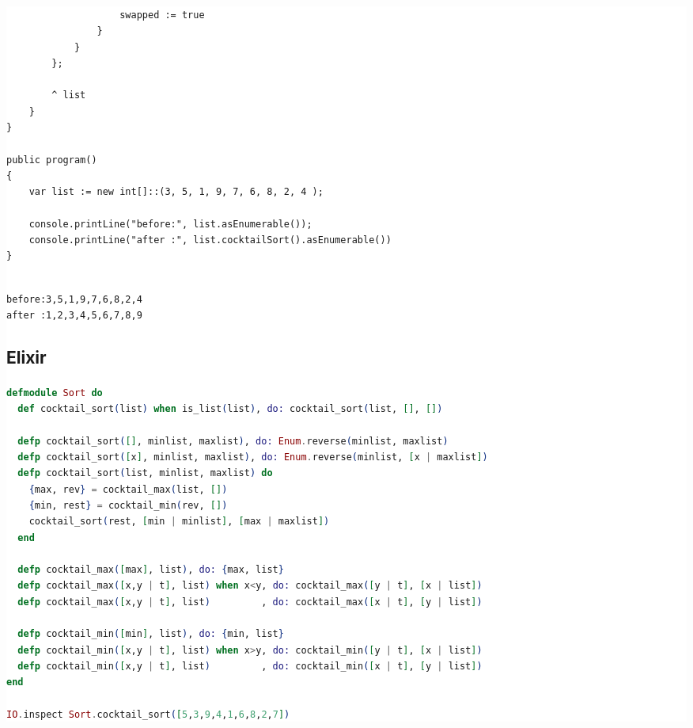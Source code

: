 ```elena
                    swapped := true
                }
            }
        };

        ^ list
    }
}

public program()
{
    var list := new int[]::(3, 5, 1, 9, 7, 6, 8, 2, 4 );

    console.printLine("before:", list.asEnumerable());
    console.printLine("after :", list.cocktailSort().asEnumerable())
}
```

```txt

before:3,5,1,9,7,6,8,2,4
after :1,2,3,4,5,6,7,8,9

```



## Elixir


```elixir
defmodule Sort do
  def cocktail_sort(list) when is_list(list), do: cocktail_sort(list, [], [])

  defp cocktail_sort([], minlist, maxlist), do: Enum.reverse(minlist, maxlist)
  defp cocktail_sort([x], minlist, maxlist), do: Enum.reverse(minlist, [x | maxlist])
  defp cocktail_sort(list, minlist, maxlist) do
    {max, rev} = cocktail_max(list, [])
    {min, rest} = cocktail_min(rev, [])
    cocktail_sort(rest, [min | minlist], [max | maxlist])
  end

  defp cocktail_max([max], list), do: {max, list}
  defp cocktail_max([x,y | t], list) when x<y, do: cocktail_max([y | t], [x | list])
  defp cocktail_max([x,y | t], list)         , do: cocktail_max([x | t], [y | list])

  defp cocktail_min([min], list), do: {min, list}
  defp cocktail_min([x,y | t], list) when x>y, do: cocktail_min([y | t], [x | list])
  defp cocktail_min([x,y | t], list)         , do: cocktail_min([x | t], [y | list])
end

IO.inspect Sort.cocktail_sort([5,3,9,4,1,6,8,2,7])
```
